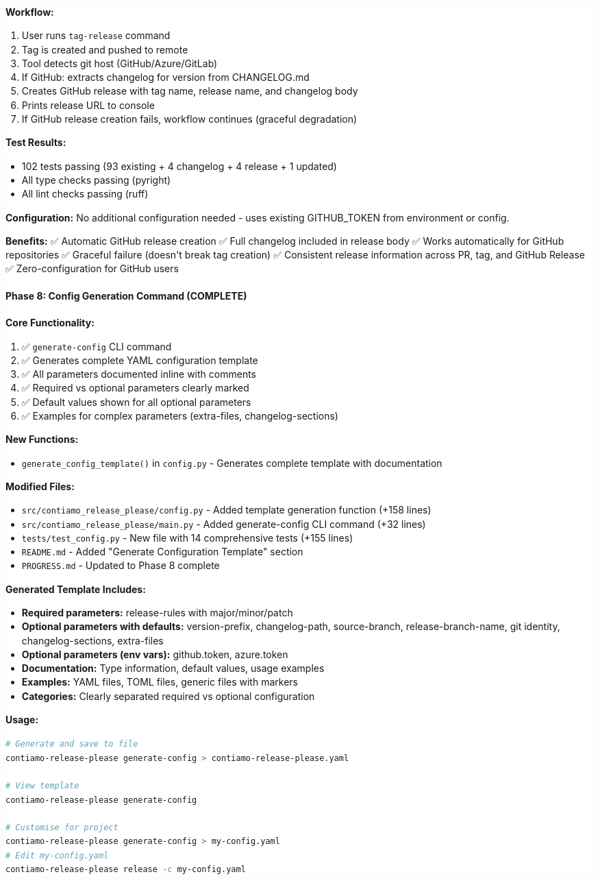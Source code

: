 **Workflow:**
1. User runs `tag-release` command
2. Tag is created and pushed to remote
3. Tool detects git host (GitHub/Azure/GitLab)
4. If GitHub: extracts changelog for version from CHANGELOG.md
5. Creates GitHub release with tag name, release name, and changelog body
6. Prints release URL to console
7. If GitHub release creation fails, workflow continues (graceful degradation)

**Test Results:**
- 102 tests passing (93 existing + 4 changelog + 4 release + 1 updated)
- All type checks passing (pyright)
- All lint checks passing (ruff)

**Configuration:**
No additional configuration needed - uses existing GITHUB_TOKEN from environment or config.

**Benefits:**
✅ Automatic GitHub release creation
✅ Full changelog included in release body
✅ Works automatically for GitHub repositories
✅ Graceful failure (doesn't break tag creation)
✅ Consistent release information across PR, tag, and GitHub Release
✅ Zero-configuration for GitHub users

#### Phase 8: Config Generation Command (COMPLETE)

**Core Functionality:**
1. ✅ `generate-config` CLI command
2. ✅ Generates complete YAML configuration template
3. ✅ All parameters documented inline with comments
4. ✅ Required vs optional parameters clearly marked
5. ✅ Default values shown for all optional parameters
6. ✅ Examples for complex parameters (extra-files, changelog-sections)

**New Functions:**
- `generate_config_template()` in `config.py` - Generates complete template with documentation

**Modified Files:**
- `src/contiamo_release_please/config.py` - Added template generation function (+158 lines)
- `src/contiamo_release_please/main.py` - Added generate-config CLI command (+32 lines)
- `tests/test_config.py` - New file with 14 comprehensive tests (+155 lines)
- `README.md` - Added "Generate Configuration Template" section
- `PROGRESS.md` - Updated to Phase 8 complete

**Generated Template Includes:**
- **Required parameters:** release-rules with major/minor/patch
- **Optional parameters with defaults:** version-prefix, changelog-path, source-branch, release-branch-name, git identity, changelog-sections, extra-files
- **Optional parameters (env vars):** github.token, azure.token
- **Documentation:** Type information, default values, usage examples
- **Examples:** YAML files, TOML files, generic files with markers
- **Categories:** Clearly separated required vs optional configuration

**Usage:**
```bash
# Generate and save to file
contiamo-release-please generate-config > contiamo-release-please.yaml

# View template
contiamo-release-please generate-config

# Customise for project
contiamo-release-please generate-config > my-config.yaml
# Edit my-config.yaml
contiamo-release-please release -c my-config.yaml
```
